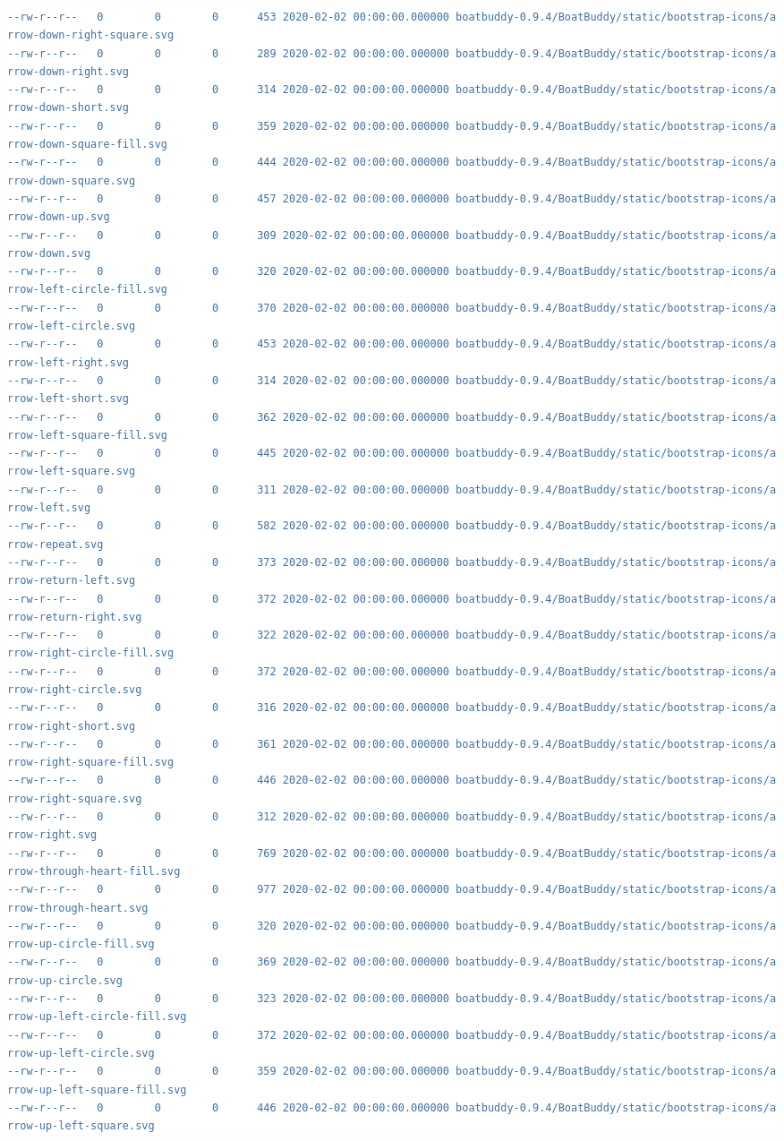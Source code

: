 ```diff
--rw-r--r--   0        0        0      453 2020-02-02 00:00:00.000000 boatbuddy-0.9.4/BoatBuddy/static/bootstrap-icons/arrow-down-right-square.svg
--rw-r--r--   0        0        0      289 2020-02-02 00:00:00.000000 boatbuddy-0.9.4/BoatBuddy/static/bootstrap-icons/arrow-down-right.svg
--rw-r--r--   0        0        0      314 2020-02-02 00:00:00.000000 boatbuddy-0.9.4/BoatBuddy/static/bootstrap-icons/arrow-down-short.svg
--rw-r--r--   0        0        0      359 2020-02-02 00:00:00.000000 boatbuddy-0.9.4/BoatBuddy/static/bootstrap-icons/arrow-down-square-fill.svg
--rw-r--r--   0        0        0      444 2020-02-02 00:00:00.000000 boatbuddy-0.9.4/BoatBuddy/static/bootstrap-icons/arrow-down-square.svg
--rw-r--r--   0        0        0      457 2020-02-02 00:00:00.000000 boatbuddy-0.9.4/BoatBuddy/static/bootstrap-icons/arrow-down-up.svg
--rw-r--r--   0        0        0      309 2020-02-02 00:00:00.000000 boatbuddy-0.9.4/BoatBuddy/static/bootstrap-icons/arrow-down.svg
--rw-r--r--   0        0        0      320 2020-02-02 00:00:00.000000 boatbuddy-0.9.4/BoatBuddy/static/bootstrap-icons/arrow-left-circle-fill.svg
--rw-r--r--   0        0        0      370 2020-02-02 00:00:00.000000 boatbuddy-0.9.4/BoatBuddy/static/bootstrap-icons/arrow-left-circle.svg
--rw-r--r--   0        0        0      453 2020-02-02 00:00:00.000000 boatbuddy-0.9.4/BoatBuddy/static/bootstrap-icons/arrow-left-right.svg
--rw-r--r--   0        0        0      314 2020-02-02 00:00:00.000000 boatbuddy-0.9.4/BoatBuddy/static/bootstrap-icons/arrow-left-short.svg
--rw-r--r--   0        0        0      362 2020-02-02 00:00:00.000000 boatbuddy-0.9.4/BoatBuddy/static/bootstrap-icons/arrow-left-square-fill.svg
--rw-r--r--   0        0        0      445 2020-02-02 00:00:00.000000 boatbuddy-0.9.4/BoatBuddy/static/bootstrap-icons/arrow-left-square.svg
--rw-r--r--   0        0        0      311 2020-02-02 00:00:00.000000 boatbuddy-0.9.4/BoatBuddy/static/bootstrap-icons/arrow-left.svg
--rw-r--r--   0        0        0      582 2020-02-02 00:00:00.000000 boatbuddy-0.9.4/BoatBuddy/static/bootstrap-icons/arrow-repeat.svg
--rw-r--r--   0        0        0      373 2020-02-02 00:00:00.000000 boatbuddy-0.9.4/BoatBuddy/static/bootstrap-icons/arrow-return-left.svg
--rw-r--r--   0        0        0      372 2020-02-02 00:00:00.000000 boatbuddy-0.9.4/BoatBuddy/static/bootstrap-icons/arrow-return-right.svg
--rw-r--r--   0        0        0      322 2020-02-02 00:00:00.000000 boatbuddy-0.9.4/BoatBuddy/static/bootstrap-icons/arrow-right-circle-fill.svg
--rw-r--r--   0        0        0      372 2020-02-02 00:00:00.000000 boatbuddy-0.9.4/BoatBuddy/static/bootstrap-icons/arrow-right-circle.svg
--rw-r--r--   0        0        0      316 2020-02-02 00:00:00.000000 boatbuddy-0.9.4/BoatBuddy/static/bootstrap-icons/arrow-right-short.svg
--rw-r--r--   0        0        0      361 2020-02-02 00:00:00.000000 boatbuddy-0.9.4/BoatBuddy/static/bootstrap-icons/arrow-right-square-fill.svg
--rw-r--r--   0        0        0      446 2020-02-02 00:00:00.000000 boatbuddy-0.9.4/BoatBuddy/static/bootstrap-icons/arrow-right-square.svg
--rw-r--r--   0        0        0      312 2020-02-02 00:00:00.000000 boatbuddy-0.9.4/BoatBuddy/static/bootstrap-icons/arrow-right.svg
--rw-r--r--   0        0        0      769 2020-02-02 00:00:00.000000 boatbuddy-0.9.4/BoatBuddy/static/bootstrap-icons/arrow-through-heart-fill.svg
--rw-r--r--   0        0        0      977 2020-02-02 00:00:00.000000 boatbuddy-0.9.4/BoatBuddy/static/bootstrap-icons/arrow-through-heart.svg
--rw-r--r--   0        0        0      320 2020-02-02 00:00:00.000000 boatbuddy-0.9.4/BoatBuddy/static/bootstrap-icons/arrow-up-circle-fill.svg
--rw-r--r--   0        0        0      369 2020-02-02 00:00:00.000000 boatbuddy-0.9.4/BoatBuddy/static/bootstrap-icons/arrow-up-circle.svg
--rw-r--r--   0        0        0      323 2020-02-02 00:00:00.000000 boatbuddy-0.9.4/BoatBuddy/static/bootstrap-icons/arrow-up-left-circle-fill.svg
--rw-r--r--   0        0        0      372 2020-02-02 00:00:00.000000 boatbuddy-0.9.4/BoatBuddy/static/bootstrap-icons/arrow-up-left-circle.svg
--rw-r--r--   0        0        0      359 2020-02-02 00:00:00.000000 boatbuddy-0.9.4/BoatBuddy/static/bootstrap-icons/arrow-up-left-square-fill.svg
--rw-r--r--   0        0        0      446 2020-02-02 00:00:00.000000 boatbuddy-0.9.4/BoatBuddy/static/bootstrap-icons/arrow-up-left-square.svg
```